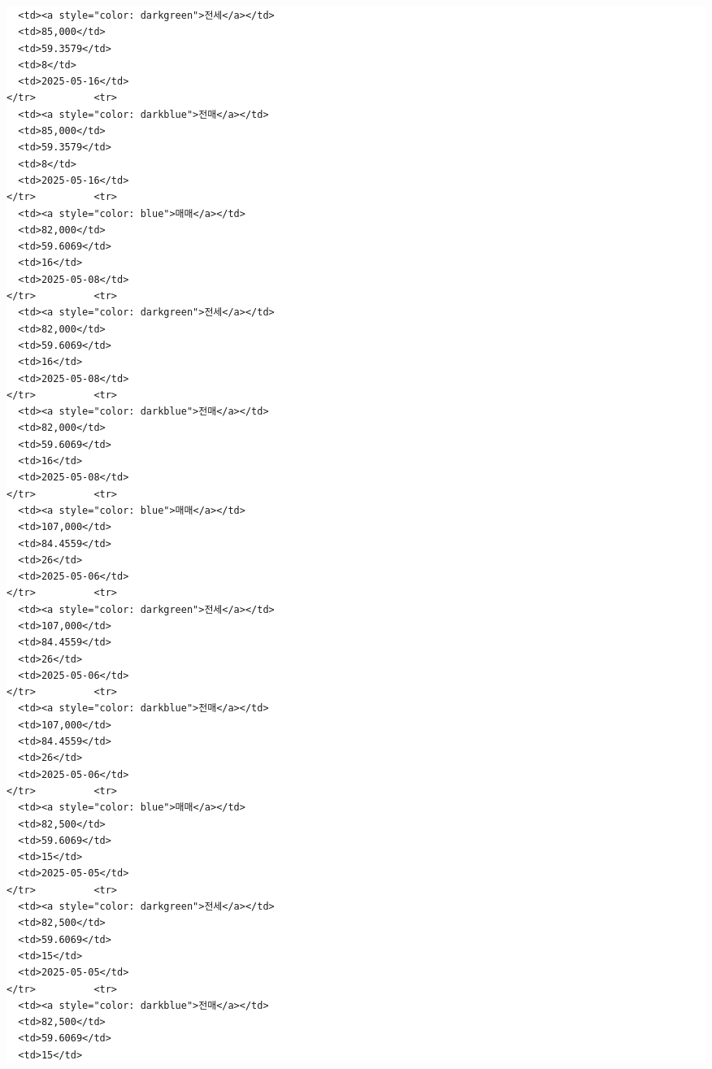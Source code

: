       <td><a style="color: darkgreen">전세</a></td>
      <td>85,000</td>
      <td>59.3579</td>
      <td>8</td>
      <td>2025-05-16</td>
    </tr>          <tr>
      <td><a style="color: darkblue">전매</a></td>
      <td>85,000</td>
      <td>59.3579</td>
      <td>8</td>
      <td>2025-05-16</td>
    </tr>          <tr>
      <td><a style="color: blue">매매</a></td>
      <td>82,000</td>
      <td>59.6069</td>
      <td>16</td>
      <td>2025-05-08</td>
    </tr>          <tr>
      <td><a style="color: darkgreen">전세</a></td>
      <td>82,000</td>
      <td>59.6069</td>
      <td>16</td>
      <td>2025-05-08</td>
    </tr>          <tr>
      <td><a style="color: darkblue">전매</a></td>
      <td>82,000</td>
      <td>59.6069</td>
      <td>16</td>
      <td>2025-05-08</td>
    </tr>          <tr>
      <td><a style="color: blue">매매</a></td>
      <td>107,000</td>
      <td>84.4559</td>
      <td>26</td>
      <td>2025-05-06</td>
    </tr>          <tr>
      <td><a style="color: darkgreen">전세</a></td>
      <td>107,000</td>
      <td>84.4559</td>
      <td>26</td>
      <td>2025-05-06</td>
    </tr>          <tr>
      <td><a style="color: darkblue">전매</a></td>
      <td>107,000</td>
      <td>84.4559</td>
      <td>26</td>
      <td>2025-05-06</td>
    </tr>          <tr>
      <td><a style="color: blue">매매</a></td>
      <td>82,500</td>
      <td>59.6069</td>
      <td>15</td>
      <td>2025-05-05</td>
    </tr>          <tr>
      <td><a style="color: darkgreen">전세</a></td>
      <td>82,500</td>
      <td>59.6069</td>
      <td>15</td>
      <td>2025-05-05</td>
    </tr>          <tr>
      <td><a style="color: darkblue">전매</a></td>
      <td>82,500</td>
      <td>59.6069</td>
      <td>15</td>